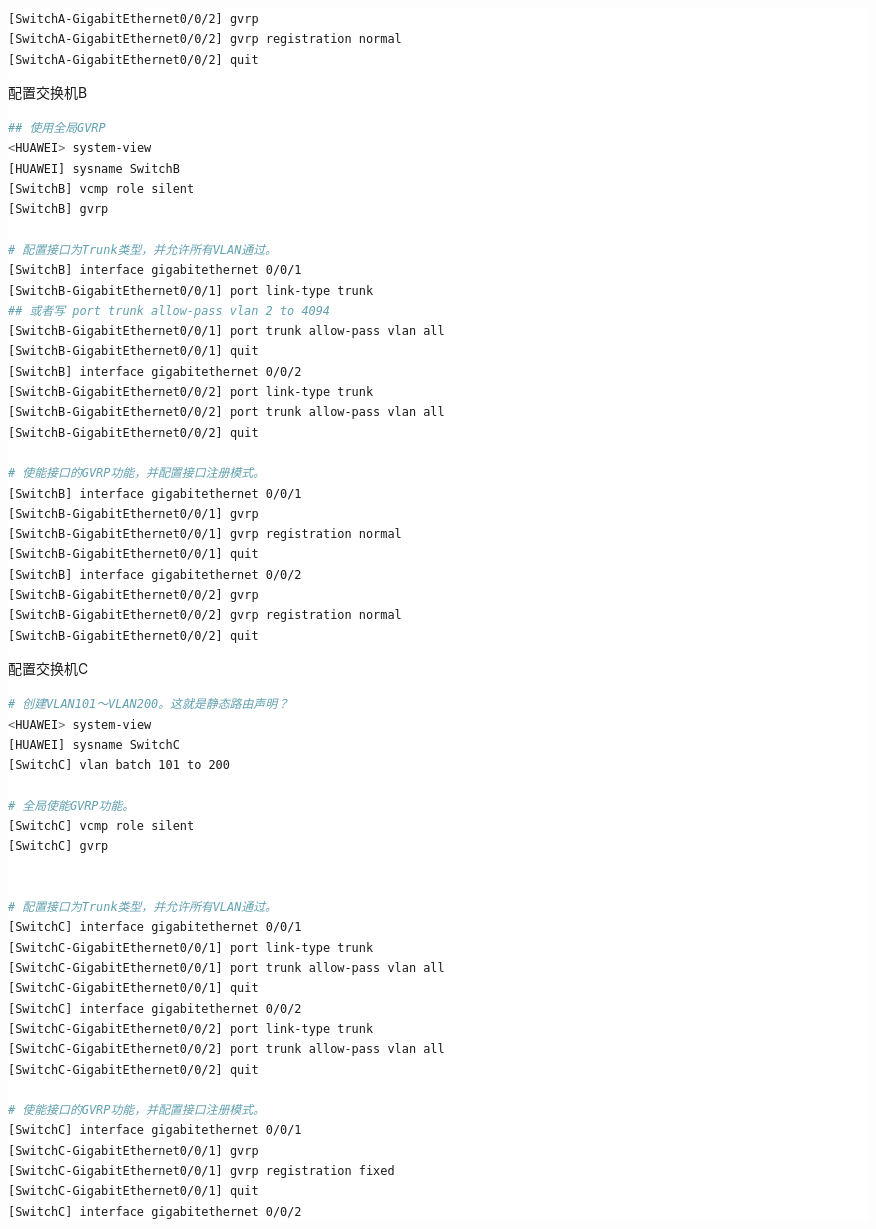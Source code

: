```bash
[SwitchA-GigabitEthernet0/0/2] gvrp
[SwitchA-GigabitEthernet0/0/2] gvrp registration normal
[SwitchA-GigabitEthernet0/0/2] quit
```

配置交换机B

```bash
## 使用全局GVRP
<HUAWEI> system-view
[HUAWEI] sysname SwitchB
[SwitchB] vcmp role silent
[SwitchB] gvrp

# 配置接口为Trunk类型，并允许所有VLAN通过。
[SwitchB] interface gigabitethernet 0/0/1
[SwitchB-GigabitEthernet0/0/1] port link-type trunk
## 或者写 port trunk allow-pass vlan 2 to 4094
[SwitchB-GigabitEthernet0/0/1] port trunk allow-pass vlan all
[SwitchB-GigabitEthernet0/0/1] quit
[SwitchB] interface gigabitethernet 0/0/2
[SwitchB-GigabitEthernet0/0/2] port link-type trunk
[SwitchB-GigabitEthernet0/0/2] port trunk allow-pass vlan all
[SwitchB-GigabitEthernet0/0/2] quit

# 使能接口的GVRP功能，并配置接口注册模式。
[SwitchB] interface gigabitethernet 0/0/1
[SwitchB-GigabitEthernet0/0/1] gvrp
[SwitchB-GigabitEthernet0/0/1] gvrp registration normal
[SwitchB-GigabitEthernet0/0/1] quit
[SwitchB] interface gigabitethernet 0/0/2
[SwitchB-GigabitEthernet0/0/2] gvrp
[SwitchB-GigabitEthernet0/0/2] gvrp registration normal
[SwitchB-GigabitEthernet0/0/2] quit
```

配置交换机C

```bash
# 创建VLAN101～VLAN200。这就是静态路由声明？
<HUAWEI> system-view
[HUAWEI] sysname SwitchC
[SwitchC] vlan batch 101 to 200

# 全局使能GVRP功能。
[SwitchC] vcmp role silent
[SwitchC] gvrp


# 配置接口为Trunk类型，并允许所有VLAN通过。
[SwitchC] interface gigabitethernet 0/0/1
[SwitchC-GigabitEthernet0/0/1] port link-type trunk
[SwitchC-GigabitEthernet0/0/1] port trunk allow-pass vlan all
[SwitchC-GigabitEthernet0/0/1] quit
[SwitchC] interface gigabitethernet 0/0/2
[SwitchC-GigabitEthernet0/0/2] port link-type trunk
[SwitchC-GigabitEthernet0/0/2] port trunk allow-pass vlan all
[SwitchC-GigabitEthernet0/0/2] quit

# 使能接口的GVRP功能，并配置接口注册模式。
[SwitchC] interface gigabitethernet 0/0/1
[SwitchC-GigabitEthernet0/0/1] gvrp
[SwitchC-GigabitEthernet0/0/1] gvrp registration fixed
[SwitchC-GigabitEthernet0/0/1] quit
[SwitchC] interface gigabitethernet 0/0/2
```